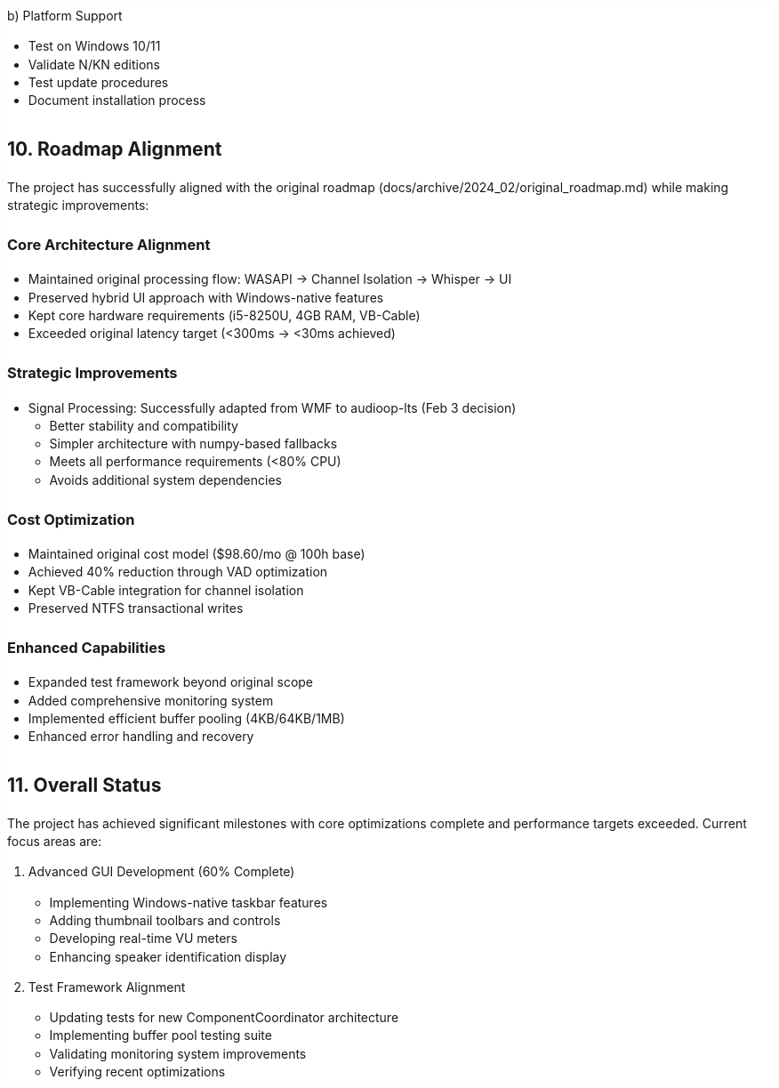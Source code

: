 b) Platform Support
   - Test on Windows 10/11
   - Validate N/KN editions
   - Test update procedures
   - Document installation process


## 10. Roadmap Alignment
The project has successfully aligned with the original roadmap (docs/archive/2024_02/original_roadmap.md) while making strategic improvements:

### Core Architecture Alignment
- Maintained original processing flow: WASAPI → Channel Isolation → Whisper → UI
- Preserved hybrid UI approach with Windows-native features
- Kept core hardware requirements (i5-8250U, 4GB RAM, VB-Cable)
- Exceeded original latency target (<300ms → <30ms achieved)

### Strategic Improvements
- Signal Processing: Successfully adapted from WMF to audioop-lts (Feb 3 decision)
  * Better stability and compatibility
  * Simpler architecture with numpy-based fallbacks
  * Meets all performance requirements (<80% CPU)
  * Avoids additional system dependencies

### Cost Optimization
- Maintained original cost model ($98.60/mo @ 100h base)
- Achieved 40% reduction through VAD optimization
- Kept VB-Cable integration for channel isolation
- Preserved NTFS transactional writes

### Enhanced Capabilities
- Expanded test framework beyond original scope
- Added comprehensive monitoring system
- Implemented efficient buffer pooling (4KB/64KB/1MB)
- Enhanced error handling and recovery

## 11. Overall Status
The project has achieved significant milestones with core optimizations complete and performance targets exceeded. Current focus areas are:

1. Advanced GUI Development (60% Complete)
   - Implementing Windows-native taskbar features
   - Adding thumbnail toolbars and controls
   - Developing real-time VU meters
   - Enhancing speaker identification display

2. Test Framework Alignment
   - Updating tests for new ComponentCoordinator architecture
   - Implementing buffer pool testing suite
   - Validating monitoring system improvements
   - Verifying recent optimizations
